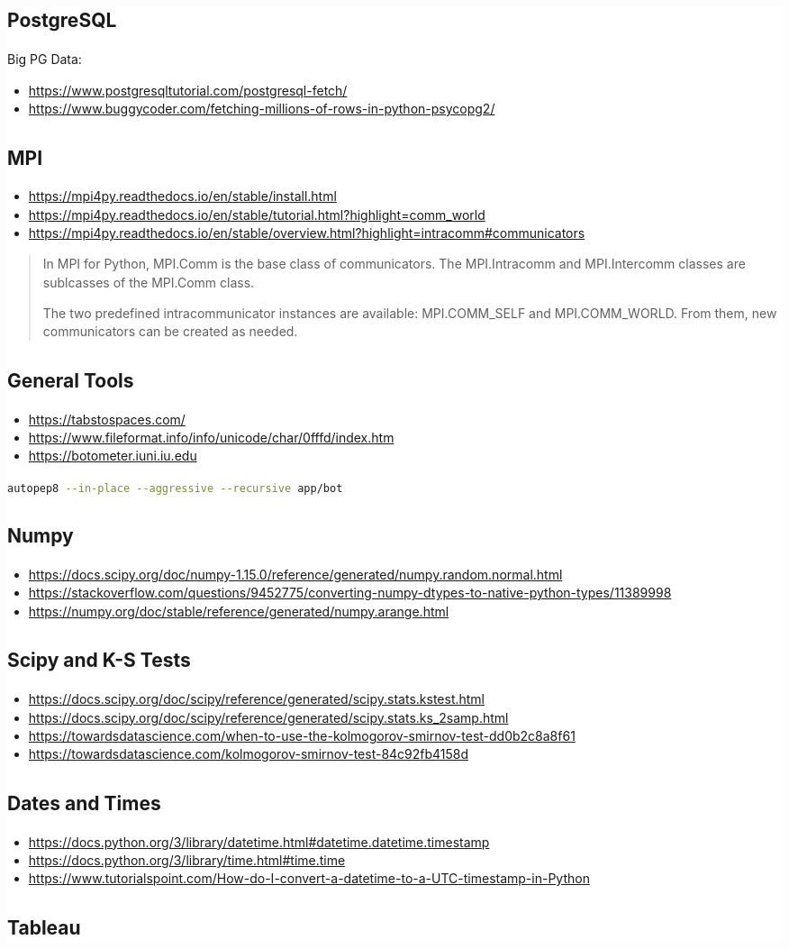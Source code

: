 ## PostgreSQL

Big PG Data:

  + https://www.postgresqltutorial.com/postgresql-fetch/
  + https://www.buggycoder.com/fetching-millions-of-rows-in-python-psycopg2/

## MPI

  + https://mpi4py.readthedocs.io/en/stable/install.html
  + https://mpi4py.readthedocs.io/en/stable/tutorial.html?highlight=comm_world
  + https://mpi4py.readthedocs.io/en/stable/overview.html?highlight=intracomm#communicators

> In MPI for Python, MPI.Comm is the base class of communicators.
> The MPI.Intracomm and MPI.Intercomm classes are sublcasses of the MPI.Comm class.
>
> The two predefined intracommunicator instances are available: MPI.COMM_SELF and MPI.COMM_WORLD. From them, new communicators can be created as needed.

## General Tools

  + https://tabstospaces.com/
  + https://www.fileformat.info/info/unicode/char/0fffd/index.htm
  + https://botometer.iuni.iu.edu

```sh
autopep8 --in-place --aggressive --recursive app/bot
```

## Numpy

  + https://docs.scipy.org/doc/numpy-1.15.0/reference/generated/numpy.random.normal.html
  + https://stackoverflow.com/questions/9452775/converting-numpy-dtypes-to-native-python-types/11389998
  + https://numpy.org/doc/stable/reference/generated/numpy.arange.html

## Scipy and K-S Tests

  + https://docs.scipy.org/doc/scipy/reference/generated/scipy.stats.kstest.html
  + https://docs.scipy.org/doc/scipy/reference/generated/scipy.stats.ks_2samp.html
  + https://towardsdatascience.com/when-to-use-the-kolmogorov-smirnov-test-dd0b2c8a8f61
  + https://towardsdatascience.com/kolmogorov-smirnov-test-84c92fb4158d

## Dates and Times

  + https://docs.python.org/3/library/datetime.html#datetime.datetime.timestamp
  + https://docs.python.org/3/library/time.html#time.time
  + https://www.tutorialspoint.com/How-do-I-convert-a-datetime-to-a-UTC-timestamp-in-Python

## Tableau
